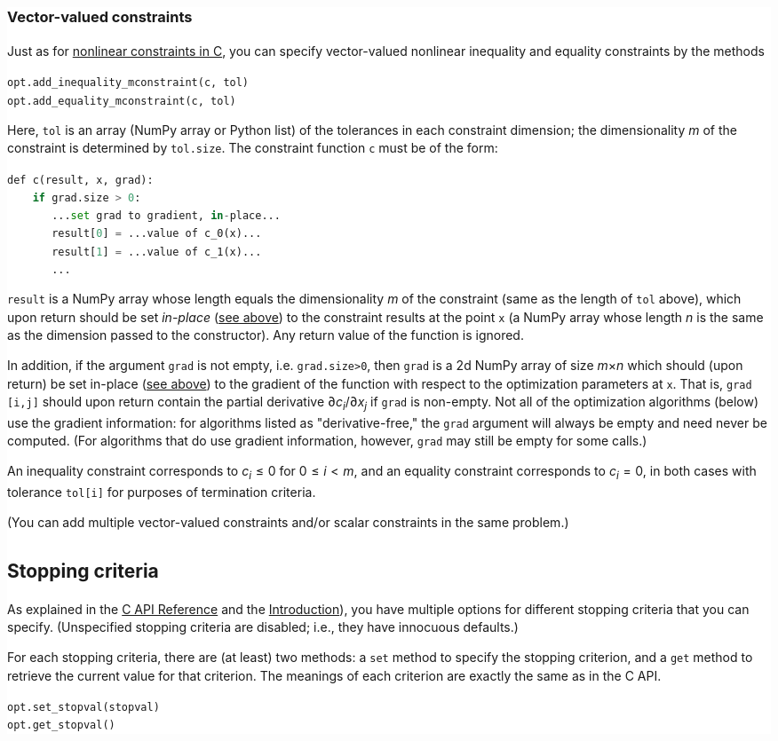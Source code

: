 
### Vector-valued constraints

Just as for [nonlinear constraints in C](NLopt_Reference.md#vector-valued-constraints), you can specify vector-valued nonlinear inequality and equality constraints by the methods

```py
opt.add_inequality_mconstraint(c, tol)
opt.add_equality_mconstraint(c, tol)
```

Here, `tol` is an array (NumPy array or Python list) of the tolerances in each constraint dimension; the dimensionality *m* of the constraint is determined by `tol.size`. The constraint function `c` must be of the form:

```py
def c(result, x, grad):
    if grad.size > 0:
       ...set grad to gradient, in-place...
       result[0] = ...value of c_0(x)...
       result[1] = ...value of c_1(x)...
       ...
```

`result` is a NumPy array whose length equals the dimensionality *m* of the constraint (same as the length of `tol` above), which upon return should be set *in-place* ([see above](#assigning-results-in-place)) to the constraint results at the point `x` (a NumPy array whose length *n* is the same as the dimension passed to the constructor). Any return value of the function is ignored.

In addition, if the argument `grad` is not empty, i.e. `grad.size>0`, then `grad` is a 2d NumPy array of size *m*×*n* which should (upon return) be set in-place ([see above](#assigning-results-in-place)) to the gradient of the function with respect to the optimization parameters at `x`. That is, `grad[i,j]` should upon return contain the partial derivative $\partial c_i / \partial x_j$ if `grad` is non-empty. Not all of the optimization algorithms (below) use the gradient information: for algorithms listed as "derivative-free," the `grad` argument will always be empty and need never be computed. (For algorithms that do use gradient information, however, `grad` may still be empty for some calls.)

An inequality constraint corresponds to $c_i \le 0$ for $0 \le i < m$, and an equality constraint corresponds to $c_i = 0$, in both cases with tolerance `tol[i]` for purposes of termination criteria.

(You can add multiple vector-valued constraints and/or scalar constraints in the same problem.)

Stopping criteria
-----------------

As explained in the [C API Reference](NLopt_Reference.md#stopping-criteria) and the [Introduction](NLopt_Introduction.md#termination-conditions)), you have multiple options for different stopping criteria that you can specify. (Unspecified stopping criteria are disabled; i.e., they have innocuous defaults.)

For each stopping criteria, there are (at least) two methods: a `set` method to specify the stopping criterion, and a `get` method to retrieve the current value for that criterion. The meanings of each criterion are exactly the same as in the C API.

```py
opt.set_stopval(stopval)
opt.get_stopval()
```
